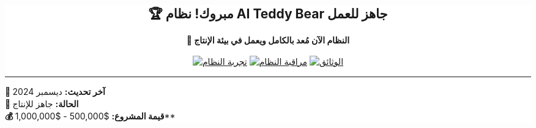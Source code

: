 
<div align="center">

## 🏆 **مبروك! نظام AI Teddy Bear جاهز للعمل**

**🎯 النظام الآن مُعد بالكامل ويعمل في بيئة الإنتاج**

[![تجربة النظام](https://img.shields.io/badge/تجربة_النظام-4ECDC4?style=for-the-badge&logo=play)](http://your-domain.com)
[![مراقبة النظام](https://img.shields.io/badge/مراقبة_النظام-FF6B6B?style=for-the-badge&logo=chart-line)](http://your-domain.com:3001)
[![الوثائق](https://img.shields.io/badge/الوثائق-45B7D1?style=for-the-badge&logo=book)](https://docs.aiteddybear.com)

</div>

---

**📅 آخر تحديث:** ديسمبر 2024  
**🚀 الحالة:** جاهز للإنتاج  
**💰 قيمة المشروع:** $500,000 - $1,000,000** 